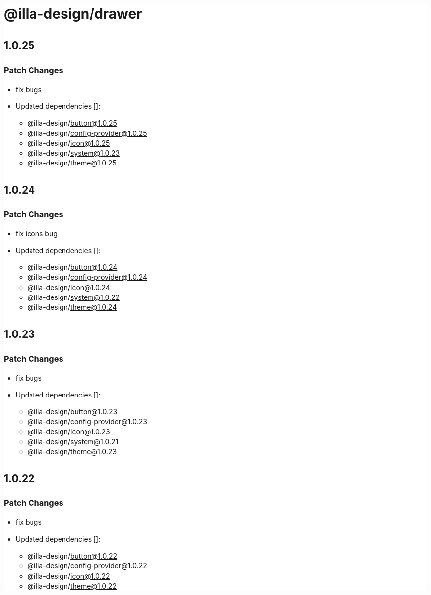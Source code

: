 # @illa-design/drawer

## 1.0.25

### Patch Changes

- fix bugs

- Updated dependencies []:
  - @illa-design/button@1.0.25
  - @illa-design/config-provider@1.0.25
  - @illa-design/icon@1.0.25
  - @illa-design/system@1.0.23
  - @illa-design/theme@1.0.25

## 1.0.24

### Patch Changes

- fix icons bug

- Updated dependencies []:
  - @illa-design/button@1.0.24
  - @illa-design/config-provider@1.0.24
  - @illa-design/icon@1.0.24
  - @illa-design/system@1.0.22
  - @illa-design/theme@1.0.24

## 1.0.23

### Patch Changes

- fix bugs

- Updated dependencies []:
  - @illa-design/button@1.0.23
  - @illa-design/config-provider@1.0.23
  - @illa-design/icon@1.0.23
  - @illa-design/system@1.0.21
  - @illa-design/theme@1.0.23

## 1.0.22

### Patch Changes

- fix bugs

- Updated dependencies []:
  - @illa-design/button@1.0.22
  - @illa-design/config-provider@1.0.22
  - @illa-design/icon@1.0.22
  - @illa-design/theme@1.0.22
